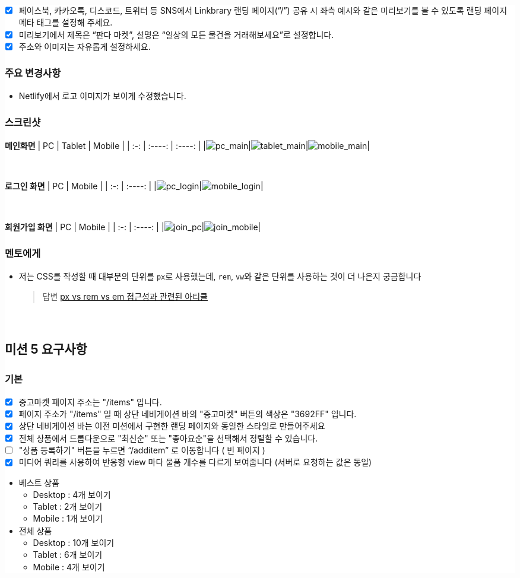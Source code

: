 - [x] 페이스북, 카카오톡, 디스코드, 트위터 등 SNS에서 Linkbrary 랜딩 페이지(“/”) 공유 시 좌측 예시와 같은 미리보기를 볼 수 있도록 랜딩 페이지 메타 태그를 설정해 주세요.
- [x] 미리보기에서 제목은 “판다 마켓”, 설명은 “일상의 모든 물건을 거래해보세요”로 설정합니다.
- [x] 주소와 이미지는 자유롭게 설정하세요.

### 주요 변경사항

- Netlify에서 로고 이미지가 보이게 수정했습니다.

### 스크린샷

**메인화면**
| PC | Tablet | Mobile |
| :-: | :----: | :----: |
|![pc_main](https://github.com/user-attachments/assets/ab4254e0-c732-49b6-8eb3-becf313e4a92)|![tablet_main](https://github.com/user-attachments/assets/28e8b861-bf77-47b1-9f60-93267f592650)|![mobile_main](https://github.com/user-attachments/assets/fe76d76f-9b93-4403-8205-ec875e364f7f)|

<br>

**로그인 화면**
| PC | Mobile |
| :-: | :----: |
|![pc_login](https://github.com/user-attachments/assets/aa9ff9df-8eff-4f13-a7e4-e946ad8fe48f)|![mobile_login](https://github.com/user-attachments/assets/8e1662fb-4544-48ce-a791-40e3e5ce0e28)|

<br>

**회원가입 화면**
| PC | Mobile |
| :-: | :----: |
|![join_pc](https://github.com/user-attachments/assets/52788e32-a174-4441-abe1-957bc36094e7)|![join_mobile](https://github.com/user-attachments/assets/6222a188-d431-433c-959a-07c052ff61a5)|

### 멘토에게

- 저는 CSS를 작성할 때 대부분의 단위를 `px`로 사용했는데, `rem`, `vw`와 같은 단위를 사용하는 것이 더 나은지 궁금합니다
  > 답변
  > [px vs rem vs em 접근성과 관련된 아티클](https://www.joshwcomeau.com/css/surprising-truth-about-pixels-and-accessibility/)

<br>

## 미션 5 요구사항

### 기본

- [x] 중고마켓 페이지 주소는 "/items" 입니다.
- [x] 페이지 주소가 "/items" 일 때 상단 네비게이션 바의 "중고마켓" 버튼의 색상은 "3692FF" 입니다.
- [x] 상단 네비게이션 바는 이전 미션에서 구현한 랜딩 페이지와 동일한 스타일로 만들어주세요
- [x] 전체 상품에서 드롭다운으로 "최신순" 또는 "좋아요순"을 선택해서 정렬할 수 있습니다.
- [ ] "상품 등록하기" 버튼을 누르면 “/additem” 로 이동합니다 ( 빈 페이지 )
- [x] 미디어 쿼리를 사용하여 반응형 view 마다 물품 개수를 다르게 보여줍니다 (서버로 요청하는 값은 동일)
- 베스트 상품
  - Desktop : 4개 보이기
  - Tablet : 2개 보이기
  - Mobile : 1개 보이기
- 전체 상품
  - Desktop : 10개 보이기
  - Tablet : 6개 보이기
  - Mobile : 4개 보이기
